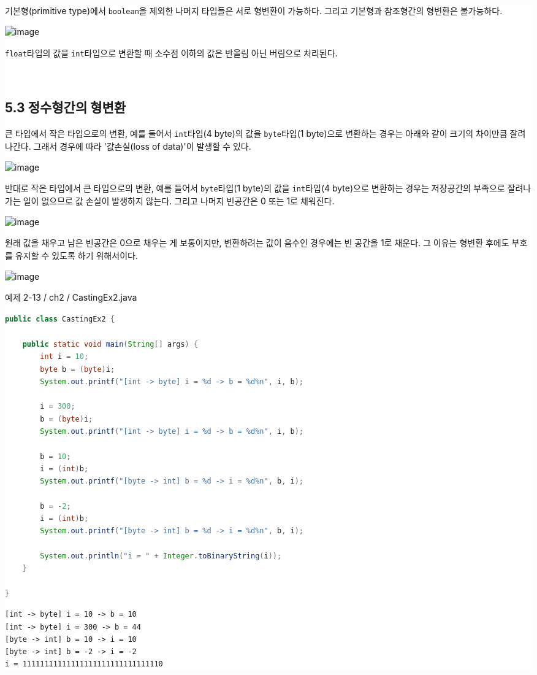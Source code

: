 기본형(primitive type)에서 `boolean`을 제외한 나머지 타입들은 서로 형변환이 가능하다. 그리고 기본형과 참조형간의 형변환은 불가능하다.

![image](https://ifh.cc/g/xsKxBP.png)

`float`타입의 값을 `int`타입으로 변환할 때 소수점 이하의 값은 반올림 아닌 버림으로 처리된다.

</br>

## 5.3 정수형간의 형변환

큰 타입에서 작은 타입으로의 변환, 예를 들어서 `int`타입(4 byte)의 값을 `byte`타입(1 byte)으로 변환하는 경우는 아래와 같이 크기의 차이만큼 잘려나간다. 그래서 경우에 따라 '값손실(loss of data)'이 발생할 수 있다.

![image](https://ifh.cc/g/8tFDmC.png)

반대로 작은 타입에서 큰 타입으로의 변환, 예를 들어서 `byte`타입(1 byte)의 값을 `int`타입(4 byte)으로 변환하는 경우는 저장공간의 부족으로 잘려나가는 일이 없으므로 값 손실이 발생하지 않는다. 그리고 나머지 빈공간은 0 또는 1로 채워진다.

![image](https://ifh.cc/g/8KGm45.png)

원래 값을 채우고 남은 빈공간은 0으로 채우는 게 보통이지만, 변환하려는 값이 음수인 경우에는 빈 공간을 1로 채운다. 그 이유는 형변환 후에도 부호를 유지할 수 있도록 하기 위해서이다.

![image](https://ifh.cc/g/Rmx7zO.png)

예제 2-13 / ch2 / CastingEx2.java
``` java
public class CastingEx2 {

	public static void main(String[] args) {
		int i = 10;
		byte b = (byte)i;
		System.out.printf("[int -> byte] i = %d -> b = %d%n", i, b);
		
		i = 300;
		b = (byte)i;
		System.out.printf("[int -> byte] i = %d -> b = %d%n", i, b);
		
		b = 10;
		i = (int)b;
		System.out.printf("[byte -> int] b = %d -> i = %d%n", b, i);
		
		b = -2;
		i = (int)b;
		System.out.printf("[byte -> int] b = %d -> i = %d%n", b, i);

		System.out.println("i = " + Integer.toBinaryString(i));
	}

}
```

```
[int -> byte] i = 10 -> b = 10
[int -> byte] i = 300 -> b = 44
[byte -> int] b = 10 -> i = 10
[byte -> int] b = -2 -> i = -2
i = 11111111111111111111111111111110
```
